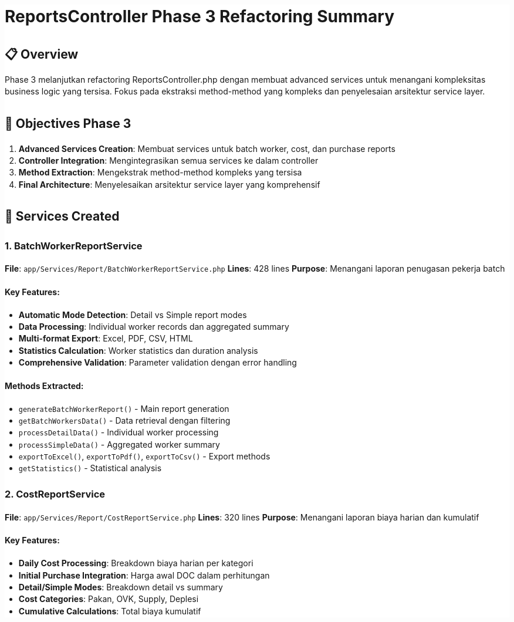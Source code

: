 # ReportsController Phase 3 Refactoring Summary

## 📋 Overview

Phase 3 melanjutkan refactoring ReportsController.php dengan membuat advanced services untuk menangani kompleksitas business logic yang tersisa. Fokus pada ekstraksi method-method yang kompleks dan penyelesaian arsitektur service layer.

## 🎯 Objectives Phase 3

1. **Advanced Services Creation**: Membuat services untuk batch worker, cost, dan purchase reports
2. **Controller Integration**: Mengintegrasikan semua services ke dalam controller
3. **Method Extraction**: Mengekstrak method-method kompleks yang tersisa
4. **Final Architecture**: Menyelesaikan arsitektur service layer yang komprehensif

## 🔧 Services Created

### 1. BatchWorkerReportService

**File**: `app/Services/Report/BatchWorkerReportService.php`
**Lines**: 428 lines
**Purpose**: Menangani laporan penugasan pekerja batch

#### Key Features:

-   **Automatic Mode Detection**: Detail vs Simple report modes
-   **Data Processing**: Individual worker records dan aggregated summary
-   **Multi-format Export**: Excel, PDF, CSV, HTML
-   **Statistics Calculation**: Worker statistics dan duration analysis
-   **Comprehensive Validation**: Parameter validation dengan error handling

#### Methods Extracted:

-   `generateBatchWorkerReport()` - Main report generation
-   `getBatchWorkersData()` - Data retrieval dengan filtering
-   `processDetailData()` - Individual worker processing
-   `processSimpleData()` - Aggregated worker summary
-   `exportToExcel()`, `exportToPdf()`, `exportToCsv()` - Export methods
-   `getStatistics()` - Statistical analysis

### 2. CostReportService

**File**: `app/Services/Report/CostReportService.php`
**Lines**: 320 lines
**Purpose**: Menangani laporan biaya harian dan kumulatif

#### Key Features:

-   **Daily Cost Processing**: Breakdown biaya harian per kategori
-   **Initial Purchase Integration**: Harga awal DOC dalam perhitungan
-   **Detail/Simple Modes**: Breakdown detail vs summary
-   **Cost Categories**: Pakan, OVK, Supply, Deplesi
-   **Cumulative Calculations**: Total biaya kumulatif
